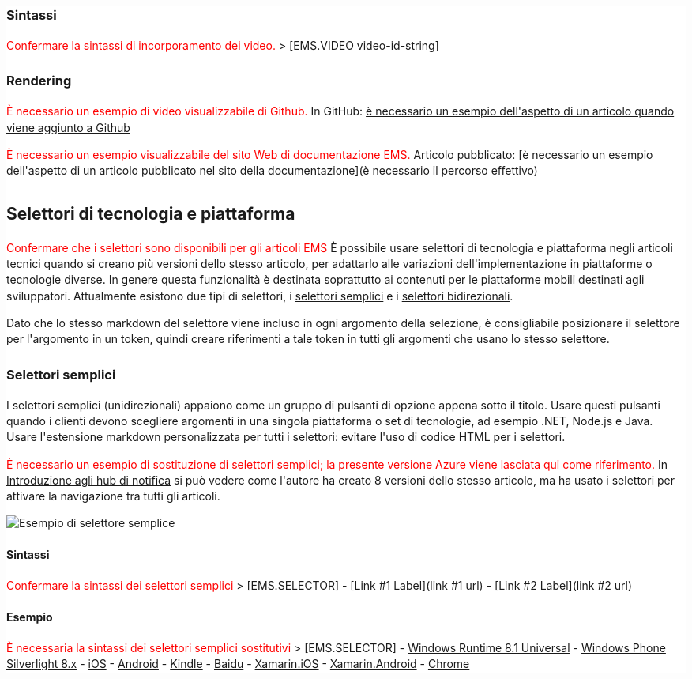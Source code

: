 ### Sintassi
<span style="color:red;">Confermare la sintassi di incorporamento dei video. </span>
    > [EMS.VIDEO video-id-string]

### Rendering
<span style="color:red;">È necessario un esempio di video visualizzabile di Github. </span>
In GitHub: [è necessario un esempio dell'aspetto di un articolo quando viene aggiunto a Github](something.md)

<span style="color:red;">È necessario un esempio visualizzabile del sito Web di documentazione EMS. </span>
Articolo pubblicato: [è necessario un esempio dell'aspetto di un articolo pubblicato nel sito della documentazione](è necessario il percorso effettivo)

## Selettori di tecnologia e piattaforma
<span style="color:red;">Confermare che i selettori sono disponibili per gli articoli EMS</span>
È possibile usare selettori di tecnologia e piattaforma negli articoli tecnici quando si creano più versioni dello stesso articolo, per adattarlo alle variazioni dell'implementazione in piattaforme o tecnologie diverse. In genere questa funzionalità è destinata soprattutto ai contenuti per le piattaforme mobili destinati agli sviluppatori. Attualmente esistono due tipi di selettori, i [selettori semplici](#simple-selectors) e i [selettori bidirezionali](#two-way-selectors).

Dato che lo stesso markdown del selettore viene incluso in ogni argomento della selezione, è consigliabile posizionare il selettore per l'argomento in un token, quindi creare riferimenti a tale token in tutti gli argomenti che usano lo stesso selettore.

### Selettori semplici

I selettori semplici (unidirezionali) appaiono come un gruppo di pulsanti di opzione appena sotto il titolo. Usare questi pulsanti quando i clienti devono scegliere argomenti in una singola piattaforma o set di tecnologie, ad esempio .NET, Node.js e Java.  Usare l'estensione markdown personalizzata per tutti i selettori: evitare l'uso di codice HTML per i selettori.  

<span style="color:red;">È necessario un esempio di sostituzione di selettori semplici; la presente versione Azure viene lasciata qui come riferimento.</span>
In [Introduzione agli hub di notifica](http://azure.microsoft.com/documentation/articles/notification-hubs-windows-phone-get-started/) si può vedere come l'autore ha creato 8 versioni dello stesso articolo, ma ha usato i selettori per attivare la navigazione tra tutti gli articoli.

![Esempio di selettore semplice](./media/selectors.png)

#### Sintassi
<span style="color:red;">Confermare la sintassi dei selettori semplici</span>
    > [EMS.SELECTOR]
    - [Link #1 Label](link #1 url)
    - [Link #2 Label](link #2 url)

#### Esempio
<span style="color:red;">È necessaria la sintassi dei selettori semplici sostitutivi</span>
    > [EMS.SELECTOR]
    - [Windows Runtime 8.1 Universal](../articles/notification-hubs-windows-store-dotnet-get-started/)
    - [Windows Phone Silverlight 8.x](../articles/notification-hubs-windows-phone-get-started/)
    - [iOS](../articles/notification-hubs-ios-get-started/)
    - [Android](../articles/notification-hubs-android-get-started/)
    - [Kindle](../articles/notification-hubs-kindle-get-started/)
    - [Baidu](../articles/notification-hubs-baidu-get-started/)
    - [Xamarin.iOS](../articles/partner-xamarin-notification-hubs-ios-get-started/)
    - [Xamarin.Android](../articles/partner-xamarin-notification-hubs-android-get-started/)
    - [Chrome](../articles/notification-hubs-chrome-get-started/)


[Notes and tips]: #notes-and-tips
[Tokens]: #tokens
[Embedded videos]: #embedded-videos
[Technology and platform selectors]: #technology-and-platform-selectors